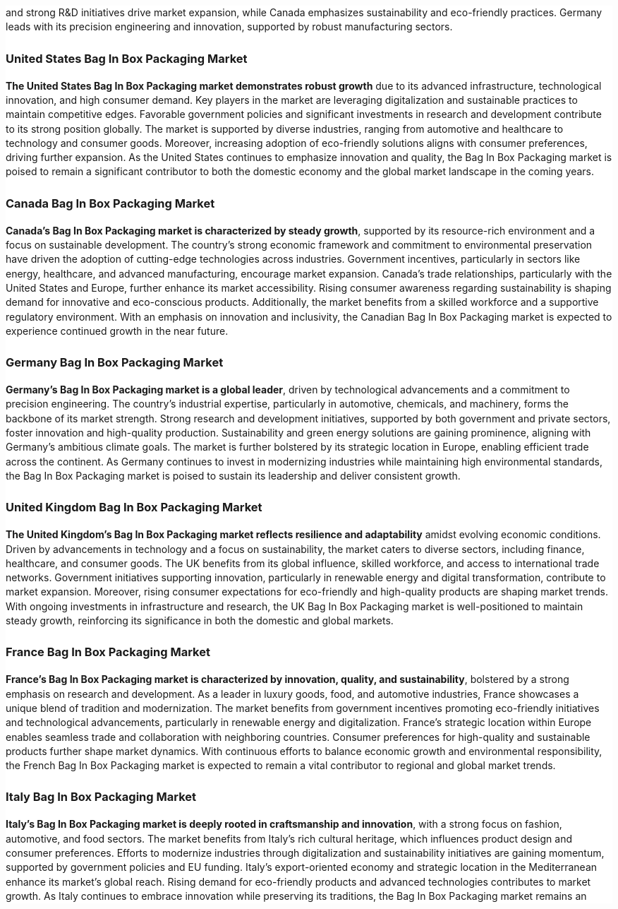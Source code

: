 and strong R&amp;D initiatives drive market expansion, while Canada emphasizes sustainability and eco-friendly practices. Germany leads with its precision engineering and innovation, supported by robust manufacturing sectors.</span></em></p></blockquote><h3><strong>United States Bag In Box Packaging Market</strong></h3><p><strong>The United States Bag In Box Packaging market demonstrates robust growth</strong> due to its advanced infrastructure, technological innovation, and high consumer demand. Key players in the market are leveraging digitalization and sustainable practices to maintain competitive edges. Favorable government policies and significant investments in research and development contribute to its strong position globally. The market is supported by diverse industries, ranging from automotive and healthcare to technology and consumer goods. Moreover, increasing adoption of eco-friendly solutions aligns with consumer preferences, driving further expansion. As the United States continues to emphasize innovation and quality, the Bag In Box Packaging market is poised to remain a significant contributor to both the domestic economy and the global market landscape in the coming years.</p><h3><strong>Canada Bag In Box Packaging Market</strong></h3><p><strong>Canada&rsquo;s Bag In Box Packaging market is characterized by steady growth</strong>, supported by its resource-rich environment and a focus on sustainable development. The country&rsquo;s strong economic framework and commitment to environmental preservation have driven the adoption of cutting-edge technologies across industries. Government incentives, particularly in sectors like energy, healthcare, and advanced manufacturing, encourage market expansion. Canada&rsquo;s trade relationships, particularly with the United States and Europe, further enhance its market accessibility. Rising consumer awareness regarding sustainability is shaping demand for innovative and eco-conscious products. Additionally, the market benefits from a skilled workforce and a supportive regulatory environment. With an emphasis on innovation and inclusivity, the Canadian Bag In Box Packaging market is expected to experience continued growth in the near future.</p><h3><strong>Germany Bag In Box Packaging Market</strong></h3><p><strong>Germany&rsquo;s Bag In Box Packaging market is a global leader</strong>, driven by technological advancements and a commitment to precision engineering. The country&rsquo;s industrial expertise, particularly in automotive, chemicals, and machinery, forms the backbone of its market strength. Strong research and development initiatives, supported by both government and private sectors, foster innovation and high-quality production. Sustainability and green energy solutions are gaining prominence, aligning with Germany&rsquo;s ambitious climate goals. The market is further bolstered by its strategic location in Europe, enabling efficient trade across the continent. As Germany continues to invest in modernizing industries while maintaining high environmental standards, the Bag In Box Packaging market is poised to sustain its leadership and deliver consistent growth.</p><h3><strong>United Kingdom Bag In Box Packaging Market</strong></h3><p><strong>The United Kingdom&rsquo;s Bag In Box Packaging market reflects resilience and adaptability</strong> amidst evolving economic conditions. Driven by advancements in technology and a focus on sustainability, the market caters to diverse sectors, including finance, healthcare, and consumer goods. The UK benefits from its global influence, skilled workforce, and access to international trade networks. Government initiatives supporting innovation, particularly in renewable energy and digital transformation, contribute to market expansion. Moreover, rising consumer expectations for eco-friendly and high-quality products are shaping market trends. With ongoing investments in infrastructure and research, the UK Bag In Box Packaging market is well-positioned to maintain steady growth, reinforcing its significance in both the domestic and global markets.</p><h3><strong>France Bag In Box Packaging Market</strong></h3><p><strong>France&rsquo;s Bag In Box Packaging market is characterized by innovation, quality, and sustainability</strong>, bolstered by a strong emphasis on research and development. As a leader in luxury goods, food, and automotive industries, France showcases a unique blend of tradition and modernization. The market benefits from government incentives promoting eco-friendly initiatives and technological advancements, particularly in renewable energy and digitalization. France&rsquo;s strategic location within Europe enables seamless trade and collaboration with neighboring countries. Consumer preferences for high-quality and sustainable products further shape market dynamics. With continuous efforts to balance economic growth and environmental responsibility, the French Bag In Box Packaging market is expected to remain a vital contributor to regional and global market trends.</p><h3><strong>Italy Bag In Box Packaging Market</strong></h3><p><strong>Italy&rsquo;s Bag In Box Packaging market is deeply rooted in craftsmanship and innovation</strong>, with a strong focus on fashion, automotive, and food sectors. The market benefits from Italy&rsquo;s rich cultural heritage, which influences product design and consumer preferences. Efforts to modernize industries through digitalization and sustainability initiatives are gaining momentum, supported by government policies and EU funding. Italy&rsquo;s export-oriented economy and strategic location in the Mediterranean enhance its market&rsquo;s global reach. Rising demand for eco-friendly products and advanced technologies contributes to market growth. As Italy continues to embrace innovation while preserving its traditions, the Bag In Box Packaging market remains an